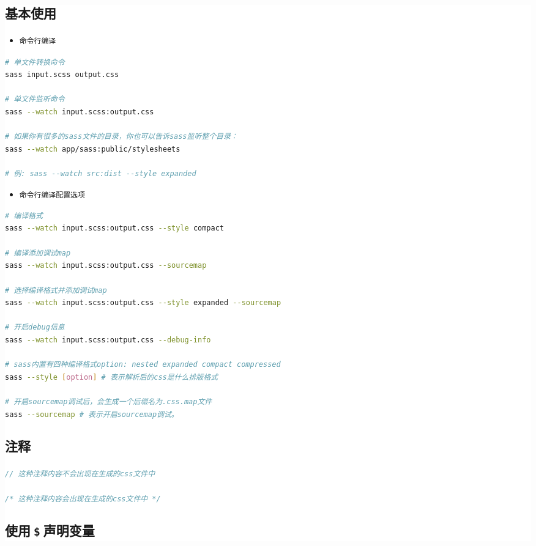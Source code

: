

## 基本使用

- `命令行编译`



```bash
# 单文件转换命令
sass input.scss output.css

# 单文件监听命令
sass --watch input.scss:output.css

# 如果你有很多的sass文件的目录，你也可以告诉sass监听整个目录：
sass --watch app/sass:public/stylesheets

# 例: sass --watch src:dist --style expanded
```



- `命令行编译配置选项`



```bash
# 编译格式
sass --watch input.scss:output.css --style compact

# 编译添加调试map
sass --watch input.scss:output.css --sourcemap

# 选择编译格式并添加调试map
sass --watch input.scss:output.css --style expanded --sourcemap

# 开启debug信息
sass --watch input.scss:output.css --debug-info

# sass内置有四种编译格式option: nested expanded compact compressed
sass --style [option] # 表示解析后的css是什么排版格式

# 开启sourcemap调试后，会生成一个后缀名为.css.map文件
sass --sourcemap # 表示开启sourcemap调试。
```



## 注释

```scss
// 这种注释内容不会出现在生成的css文件中

/* 这种注释内容会出现在生成的css文件中 */
```

## 使用 `$` 声明变量
